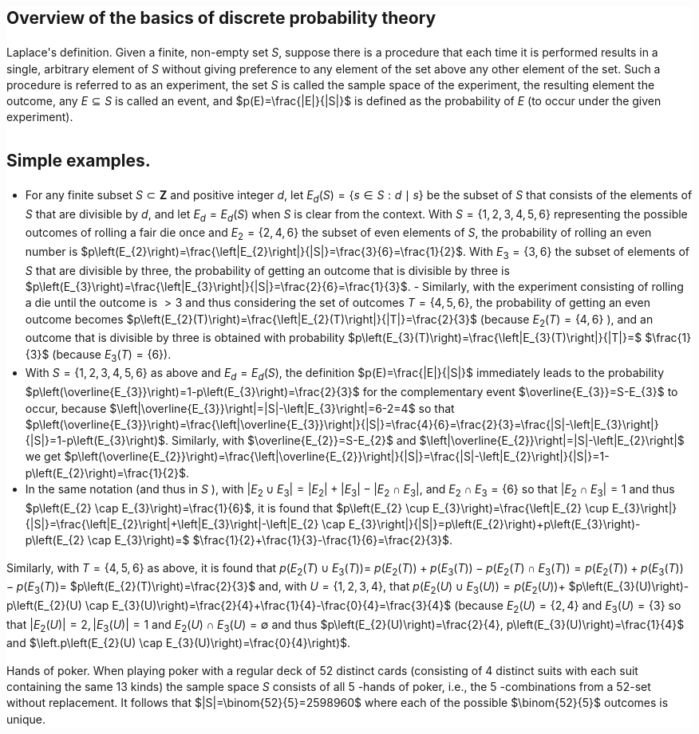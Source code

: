 ## Overview of the basics of discrete probability theory

Laplace's definition. Given a finite, non-empty set $S$, suppose there is a procedure that each time it is performed results in a single, arbitrary element of $S$ without giving preference to any element of the set above any other element of the set. Such a procedure is referred to as an experiment, the set $S$ is called the sample space of the experiment, the resulting element the outcome, any $E \subseteq S$ is called an event, and $p(E)=\frac{|E|}{|S|}$ is defined as the probability of $E$ (to occur under the given experiment).

## Simple examples.

- For any finite subset $S \subset \mathbf{Z}$ and positive integer $d$, let $E_{d}(S)=\{s \in S: d \mid s\}$ be the subset of $S$ that consists of the elements of $S$ that are divisible by $d$, and let $E_{d}=E_{d}(S)$ when $S$ is clear from the context. With $S=\{1,2,3,4,5,6\}$ representing the possible outcomes of rolling a fair die once and $E_{2}=\{2,4,6\}$ the subset of even elements of $S$, the probability of rolling an even number is $p\left(E_{2}\right)=\frac{\left|E_{2}\right|}{|S|}=\frac{3}{6}=\frac{1}{2}$. With $E_{3}=\{3,6\}$ the subset of elements of $S$ that are divisible by three, the probability of getting an outcome that is divisible by three is $p\left(E_{3}\right)=\frac{\left|E_{3}\right|}{|S|}=\frac{2}{6}=\frac{1}{3}$. - Similarly, with the experiment consisting of rolling a die until the outcome is $>3$ and thus considering the set of outcomes $T=\{4,5,6\}$, the probability of getting an even outcome becomes $p\left(E_{2}(T)\right)=\frac{\left|E_{2}(T)\right|}{|T|}=\frac{2}{3}$ (because $E_{2}(T)=\{4,6\}$ ), and an outcome that is divisible by three is obtained with probability $p\left(E_{3}(T)\right)=\frac{\left|E_{3}(T)\right|}{|T|}=$ $\frac{1}{3}$ (because $\left.E_{3}(T)=\{6\}\right)$.
- With $S=\{1,2,3,4,5,6\}$ as above and $E_{d}=E_{d}(S)$, the definition $p(E)=\frac{|E|}{|S|}$ immediately leads to the probability $p\left(\overline{E_{3}}\right)=1-p\left(E_{3}\right)=\frac{2}{3}$ for the complementary event $\overline{E_{3}}=S-E_{3}$ to occur, because $\left|\overline{E_{3}}\right|=|S|-\left|E_{3}\right|=6-2=4$ so that $p\left(\overline{E_{3}}\right)=\frac{\left|\overline{E_{3}}\right|}{|S|}=\frac{4}{6}=\frac{2}{3}=\frac{|S|-\left|E_{3}\right|}{|S|}=1-p\left(E_{3}\right)$. Similarly, with $\overline{E_{2}}=S-E_{2}$ and $\left|\overline{E_{2}}\right|=|S|-\left|E_{2}\right|$ we get $p\left(\overline{E_{2}}\right)=\frac{\left|\overline{E_{2}}\right|}{|S|}=\frac{|S|-\left|E_{2}\right|}{|S|}=1-p\left(E_{2}\right)=\frac{1}{2}$.
- In the same notation (and thus in $S$ ), with $\left|E_{2} \cup E_{3}\right|=\left|E_{2}\right|+\left|E_{3}\right|-\left|E_{2} \cap E_{3}\right|$, and $E_{2} \cap E_{3}=\{6\}$ so that $\left|E_{2} \cap E_{3}\right|=1$ and thus $p\left(E_{2} \cap E_{3}\right)=\frac{1}{6}$, it is found
that $p\left(E_{2} \cup E_{3}\right)=\frac{\left|E_{2} \cup E_{3}\right|}{|S|}=\frac{\left|E_{2}\right|+\left|E_{3}\right|-\left|E_{2} \cap E_{3}\right|}{|S|}=p\left(E_{2}\right)+p\left(E_{3}\right)-p\left(E_{2} \cap E_{3}\right)=$ $\frac{1}{2}+\frac{1}{3}-\frac{1}{6}=\frac{2}{3}$.

Similarly, with $T=\{4,5,6\}$ as above, it is found that $p\left(E_{2}(T) \cup E_{3}(T)\right)=$ $p\left(E_{2}(T)\right)+p\left(E_{3}(T)\right)-p\left(E_{2}(T) \cap E_{3}(T)\right)=p\left(E_{2}(T)\right)+p\left(E_{3}(T)\right)-p\left(E_{3}(T)\right)=$ $p\left(E_{2}(T)\right)=\frac{2}{3}$ and, with $U=\{1,2,3,4\}$, that $p\left(E_{2}(U) \cup E_{3}(U)\right)=p\left(E_{2}(U)\right)+$ $p\left(E_{3}(U)\right)-p\left(E_{2}(U) \cap E_{3}(U)\right)=\frac{2}{4}+\frac{1}{4}-\frac{0}{4}=\frac{3}{4}$ (because $E_{2}(U)=\{2,4\}$ and $E_{3}(U)=\{3\}$ so that $\left|E_{2}(U)\right|=2,\left|E_{3}(U)\right|=1$ and $E_{2}(U) \cap E_{3}(U)=\emptyset$ and thus $p\left(E_{2}(U)\right)=\frac{2}{4}, p\left(E_{3}(U)\right)=\frac{1}{4}$ and $\left.p\left(E_{2}(U) \cap E_{3}(U)\right)=\frac{0}{4}\right)$.

Hands of poker. When playing poker with a regular deck of 52 distinct cards (consisting of 4 distinct suits with each suit containing the same 13 kinds) the sample space $S$ consists of all 5 -hands of poker, i.e., the 5 -combinations from a 52-set without replacement. It follows that $|S|=\binom{52}{5}=2598960$ where each of the possible $\binom{52}{5}$ outcomes is unique.

